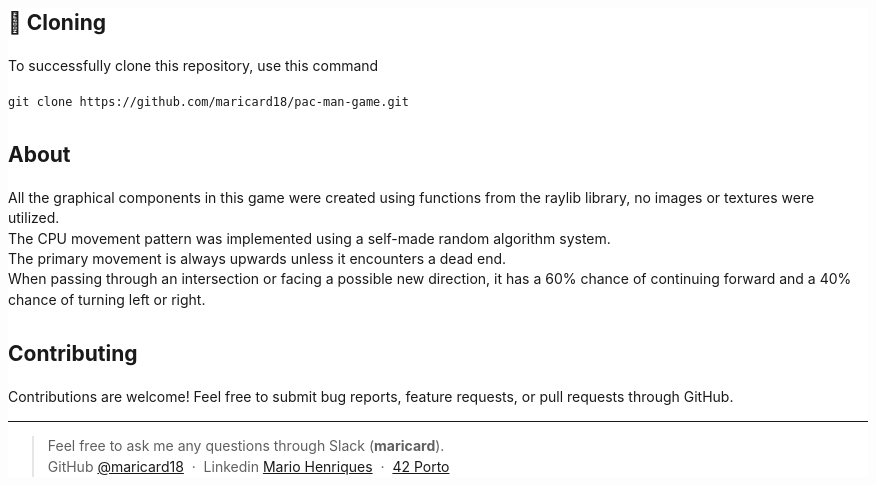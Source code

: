 ## 🧬 **Cloning**

To successfully clone this repository, use this command

```shell
git clone https://github.com/maricard18/pac-man-game.git
```

## About
All the graphical components in this game were created using functions from the raylib library, no images or textures were utilized. <br> The CPU movement pattern was implemented using a self-made random algorithm system. <br> The primary movement is always upwards unless it encounters a dead end. <br> When passing through an intersection or facing a possible new direction, it has a 60% chance of continuing forward and a 40% chance of turning left or right.

## Contributing

Contributions are welcome! Feel free to submit bug reports, feature requests, or pull requests through GitHub.

---
> Feel free to ask me any questions through Slack (**maricard**). <br>
> GitHub [@maricard18](https://github.com/maricard18) &nbsp;&middot;&nbsp;
> Linkedin [Mario Henriques](https://www.linkedin.com/in/mario18) &nbsp;&middot;&nbsp;
> [42 Porto](https://www.42porto.com/en)
